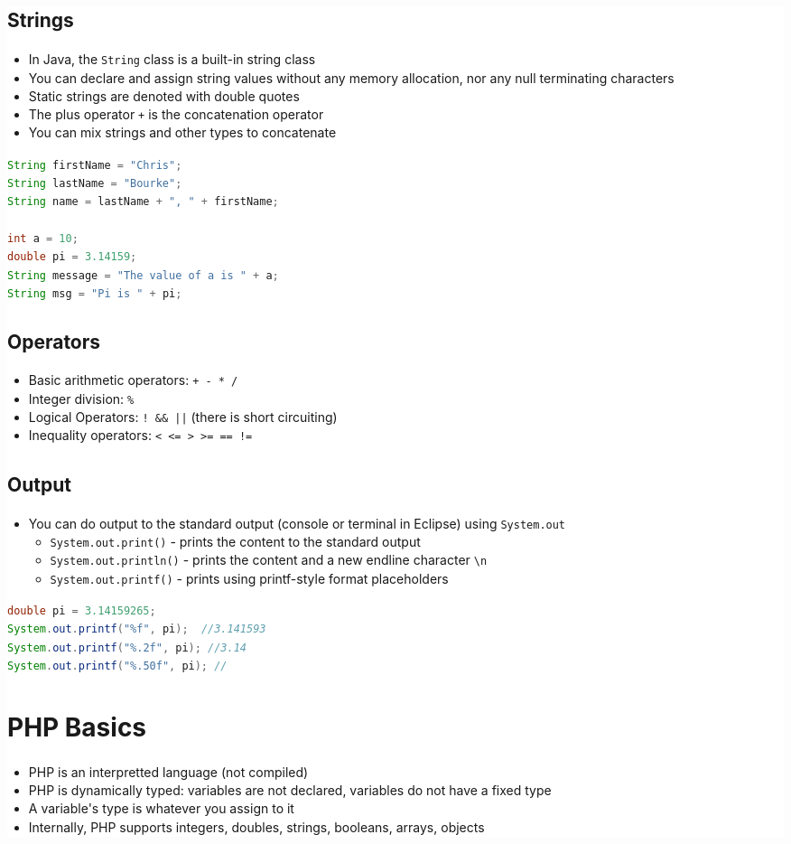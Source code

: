 ## Strings

* In Java, the `String` class is a built-in string class
* You can declare and assign string values without any memory allocation, nor any null terminating characters
* Static strings are denoted with double quotes
* The plus operator `+` is the concatenation operator
* You can mix strings and other types to concatenate

```java
String firstName = "Chris";
String lastName = "Bourke";
String name = lastName + ", " + firstName;

int a = 10;
double pi = 3.14159;
String message = "The value of a is " + a;
String msg = "Pi is " + pi;


```

## Operators

* Basic arithmetic operators: `+ - * /`
* Integer division: `%`
* Logical Operators: `! && ||` (there is short circuiting)
* Inequality operators: `< <= > >= == !=`

## Output

* You can do output to the standard output (console or terminal in Eclipse) using `System.out`
    * `System.out.print()` - prints the content to the standard output
    * `System.out.println()` - prints the content and a new endline character `\n`
    * `System.out.printf()` - prints using printf-style format placeholders

```java
double pi = 3.14159265;
System.out.printf("%f", pi);  //3.141593
System.out.printf("%.2f", pi); //3.14
System.out.printf("%.50f", pi); //

```

# PHP Basics

* PHP is an interpretted language (not compiled)
* PHP is dynamically typed: variables are not declared, variables do not have a fixed type
* A variable's type is whatever you assign to it
* Internally, PHP supports integers, doubles, strings, booleans, arrays, objects
